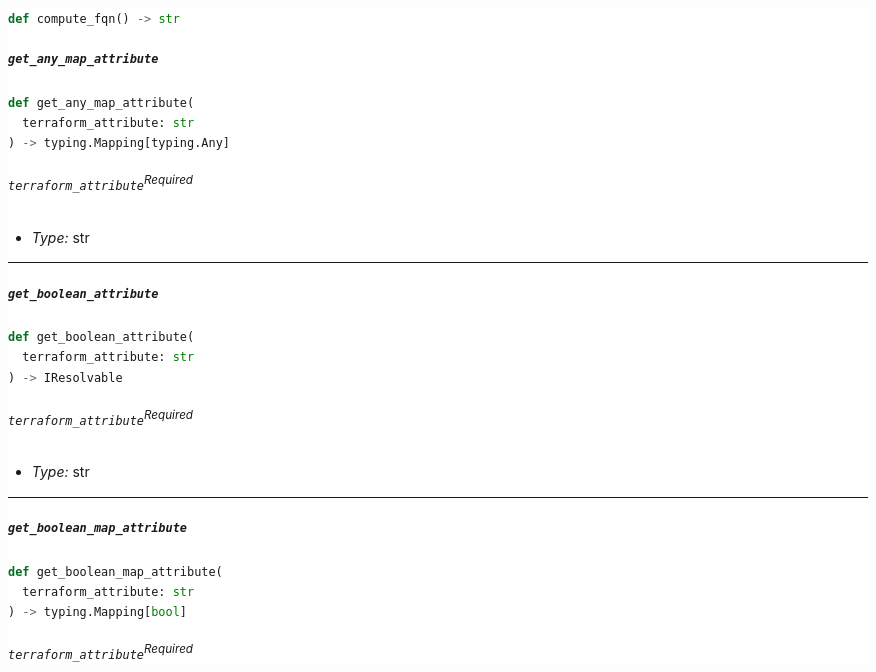 ```python
def compute_fqn() -> str
```

##### `get_any_map_attribute` <a name="get_any_map_attribute" id="@cdktf/provider-azuread.namedLocation.NamedLocationTimeoutsOutputReference.getAnyMapAttribute"></a>

```python
def get_any_map_attribute(
  terraform_attribute: str
) -> typing.Mapping[typing.Any]
```

###### `terraform_attribute`<sup>Required</sup> <a name="terraform_attribute" id="@cdktf/provider-azuread.namedLocation.NamedLocationTimeoutsOutputReference.getAnyMapAttribute.parameter.terraformAttribute"></a>

- *Type:* str

---

##### `get_boolean_attribute` <a name="get_boolean_attribute" id="@cdktf/provider-azuread.namedLocation.NamedLocationTimeoutsOutputReference.getBooleanAttribute"></a>

```python
def get_boolean_attribute(
  terraform_attribute: str
) -> IResolvable
```

###### `terraform_attribute`<sup>Required</sup> <a name="terraform_attribute" id="@cdktf/provider-azuread.namedLocation.NamedLocationTimeoutsOutputReference.getBooleanAttribute.parameter.terraformAttribute"></a>

- *Type:* str

---

##### `get_boolean_map_attribute` <a name="get_boolean_map_attribute" id="@cdktf/provider-azuread.namedLocation.NamedLocationTimeoutsOutputReference.getBooleanMapAttribute"></a>

```python
def get_boolean_map_attribute(
  terraform_attribute: str
) -> typing.Mapping[bool]
```

###### `terraform_attribute`<sup>Required</sup> <a name="terraform_attribute" id="@cdktf/provider-azuread.namedLocation.NamedLocationTimeoutsOutputReference.getBooleanMapAttribute.parameter.terraformAttribute"></a>
